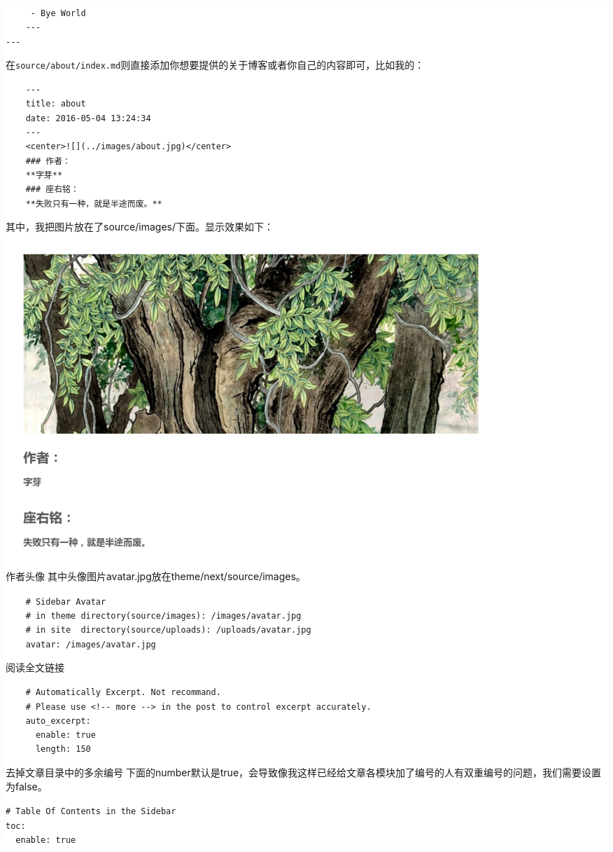 ```
     - Bye World
    ---
---
```
在`source/about/index.md`则直接添加你想要提供的关于博客或者你自己的内容即可，比如我的：
```
    ---
    title: about
    date: 2016-05-04 13:24:34
    ---
    <center>![](../images/about.jpg)</center>
    ### 作者：
    **字芽**
    ### 座右铭：
    **失败只有一种，就是半途而废。**
```
其中，我把图片放在了source/images/下面。显示效果如下：

![](Github-Hexo-博客搭建/9.png)

作者头像
其中头像图片avatar.jpg放在theme/next/source/images。
```
    # Sidebar Avatar
    # in theme directory(source/images): /images/avatar.jpg
    # in site  directory(source/uploads): /uploads/avatar.jpg
    avatar: /images/avatar.jpg
```
阅读全文链接
```
    # Automatically Excerpt. Not recommand.
    # Please use <!-- more --> in the post to control excerpt accurately.
    auto_excerpt:
      enable: true
      length: 150
```
去掉文章目录中的多余编号
下面的number默认是true，会导致像我这样已经给文章各模块加了编号的人有双重编号的问题，我们需要设置为false。
```
# Table Of Contents in the Sidebar
toc:
  enable: true
```